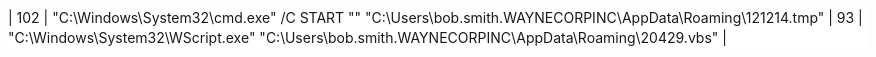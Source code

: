 | 102   | "C:\Windows\System32\cmd.exe" /C START "" "C:\Users\bob.smith.WAYNECORPINC\AppData\Roaming\121214.tmp"                                                                                                                                                                                                                                                                                                                                                                                                                                                                                                                                                                                                                                                                                                                                                                                                                                                                                                                                                                                                                                                                                                                                                                                                                                                                                                                                                                                                                                                                                                                                                                                                                                                                                                                                                                                                                                                                                                                                                                                                                                                                                                                                                                                                                                                                                                                                                                                                                                                                                                                                                                                                                                                                                                                                                                                                                                                                                                                                                                                                                                                                                                                                                                                                                                                                                                                                                                                                                                                                                                                                                                                                                                                                                                                                                                                                                                                                                                                                                                                                                                                                                                                                                                                                                                                                                                                                                                                                                                                                                                                                                                     | 93     | "C:\Windows\System32\WScript.exe" "C:\Users\bob.smith.WAYNECORPINC\AppData\Roaming\20429.vbs"
|
